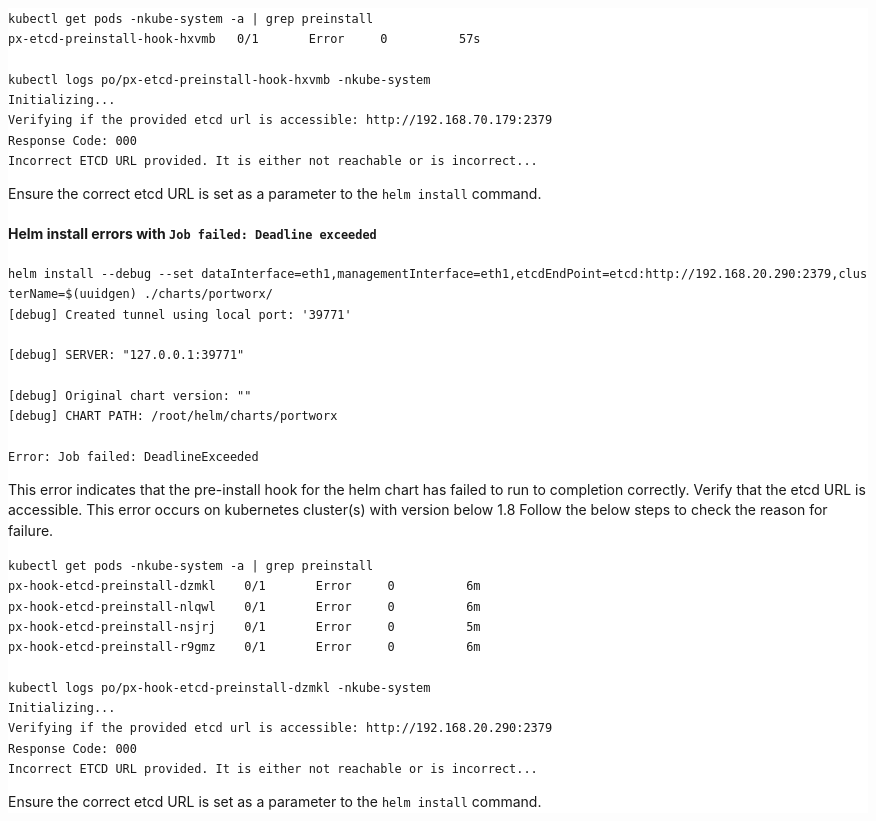 ```
kubectl get pods -nkube-system -a | grep preinstall
px-etcd-preinstall-hook-hxvmb   0/1       Error     0          57s

kubectl logs po/px-etcd-preinstall-hook-hxvmb -nkube-system
Initializing...
Verifying if the provided etcd url is accessible: http://192.168.70.179:2379
Response Code: 000
Incorrect ETCD URL provided. It is either not reachable or is incorrect...

```
Ensure the correct etcd URL is set as a parameter to the `helm install` command.
```

```

#### Helm install errors with `Job failed: Deadline exceeded`

```
helm install --debug --set dataInterface=eth1,managementInterface=eth1,etcdEndPoint=etcd:http://192.168.20.290:2379,clusterName=$(uuidgen) ./charts/portworx/
[debug] Created tunnel using local port: '39771'

[debug] SERVER: "127.0.0.1:39771"

[debug] Original chart version: ""
[debug] CHART PATH: /root/helm/charts/portworx

Error: Job failed: DeadlineExceeded
```
This error indicates that the pre-install hook for the helm chart has failed to run to completion correctly. Verify that the etcd URL is accessible. This error occurs on kubernetes cluster(s) with version below 1.8
Follow the below steps to check the reason for failure.

```
kubectl get pods -nkube-system -a | grep preinstall
px-hook-etcd-preinstall-dzmkl    0/1       Error     0          6m
px-hook-etcd-preinstall-nlqwl    0/1       Error     0          6m
px-hook-etcd-preinstall-nsjrj    0/1       Error     0          5m
px-hook-etcd-preinstall-r9gmz    0/1       Error     0          6m

kubectl logs po/px-hook-etcd-preinstall-dzmkl -nkube-system
Initializing...
Verifying if the provided etcd url is accessible: http://192.168.20.290:2379
Response Code: 000
Incorrect ETCD URL provided. It is either not reachable or is incorrect...
```
Ensure the correct etcd URL is set as a parameter to the `helm install` command.
